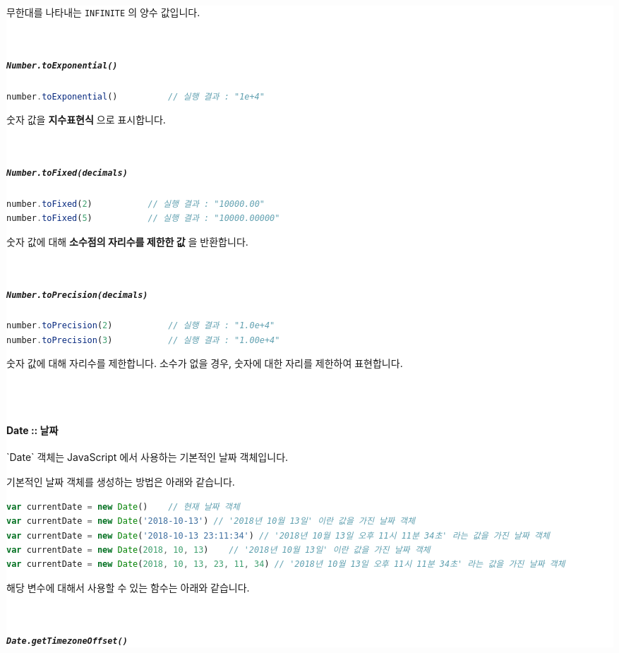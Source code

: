 무한대를 나타내는 `INFINITE` 의 양수 값입니다.

<br>

##### `Number.toExponential()`

```javascript
number.toExponential()			// 실행 결과 : "1e+4"
```

숫자 값을 **지수표현식** 으로 표시합니다.

<br>

##### `Number.toFixed(decimals)`

```javascript
number.toFixed(2)			// 실행 결과 : "10000.00"
number.toFixed(5)			// 실행 결과 : "10000.00000"
```

숫자 값에 대해 **소수점의 자리수를 제한한 값** 을 반환합니다.

<br>

##### `Number.toPrecision(decimals)`

```javascript
number.toPrecision(2)			// 실행 결과 : "1.0e+4"
number.toPrecision(3)			// 실행 결과 : "1.00e+4"
```

숫자 값에 대해 자리수를 제한합니다.
소수가 없을 경우, 숫자에 대한 자리를 제한하여 표현합니다.

<br>
<br>

#### Date :: 날짜

<p class="tip">
`Date` 객체는 JavaScript 에서 사용하는 기본적인 날짜 객체입니다.
</p>

기본적인 날짜 객체를 생성하는 방법은 아래와 같습니다.

```javascript
var currentDate = new Date()	// 현재 날짜 객체
var currentDate = new Date('2018-10-13') // '2018년 10월 13일' 이란 값을 가진 날짜 객체
var currentDate = new Date('2018-10-13 23:11:34') // '2018년 10월 13일 오후 11시 11분 34초' 라는 값을 가진 날짜 객체
var currentDate = new Date(2018, 10, 13)	// '2018년 10월 13일' 이란 값을 가진 날짜 객체
var currentDate = new Date(2018, 10, 13, 23, 11, 34) // '2018년 10월 13일 오후 11시 11분 34초' 라는 값을 가진 날짜 객체
```
해당 변수에 대해서 사용할 수 있는 함수는 아래와 같습니다.

<br>

##### `Date.getTimezoneOffset()`
